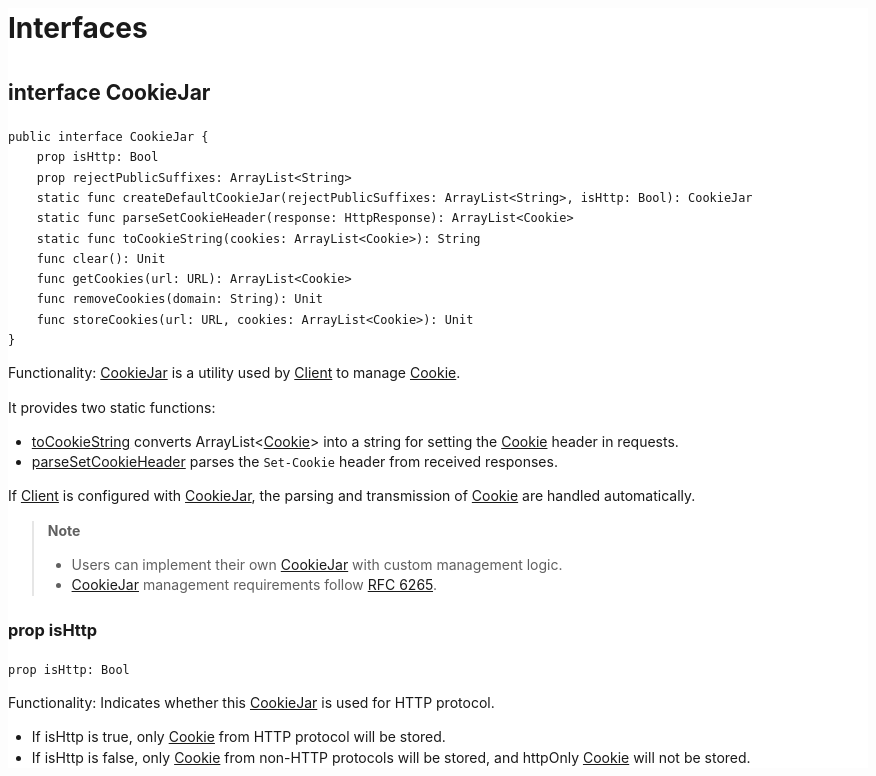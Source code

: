 # Interfaces

## interface CookieJar

```cangjie
public interface CookieJar {
    prop isHttp: Bool
    prop rejectPublicSuffixes: ArrayList<String>
    static func createDefaultCookieJar(rejectPublicSuffixes: ArrayList<String>, isHttp: Bool): CookieJar
    static func parseSetCookieHeader(response: HttpResponse): ArrayList<Cookie>
    static func toCookieString(cookies: ArrayList<Cookie>): String
    func clear(): Unit
    func getCookies(url: URL): ArrayList<Cookie>
    func removeCookies(domain: String): Unit
    func storeCookies(url: URL, cookies: ArrayList<Cookie>): Unit
}
```

Functionality: [CookieJar](http_package_interfaces.md#interface-cookiejar) is a utility used by [Client](http_package_classes.md#class-client) to manage [Cookie](http_package_classes.md#class-cookie).

It provides two static functions:

- [toCookieString](#static-func-tocookiestringarraylistcookie) converts ArrayList\<[Cookie](http_package_classes.md#class-cookie)> into a string for setting the [Cookie](http_package_classes.md#class-cookie) header in requests.
- [parseSetCookieHeader](#static-func-parsesetcookieheaderhttpresponse) parses the `Set-Cookie` header from received responses.

If [Client](http_package_classes.md#class-client) is configured with [CookieJar](http_package_interfaces.md#interface-cookiejar), the parsing and transmission of [Cookie](http_package_classes.md#class-cookie) are handled automatically.

> **Note**
>
> - Users can implement their own [CookieJar](http_package_interfaces.md#interface-cookiejar) with custom management logic.
> - [CookieJar](http_package_interfaces.md#interface-cookiejar) management requirements follow [RFC 6265](https://httpwg.org/specs/rfc6265.html).

### prop isHttp

```cangjie
prop isHttp: Bool
```

Functionality: Indicates whether this [CookieJar](http_package_interfaces.md#interface-cookiejar) is used for HTTP protocol.

- If isHttp is true, only [Cookie](http_package_classes.md#class-cookie) from HTTP protocol will be stored.
- If isHttp is false, only [Cookie](http_package_classes.md#class-cookie) from non-HTTP protocols will be stored, and httpOnly [Cookie](http_package_classes.md#class-cookie) will not be stored.
